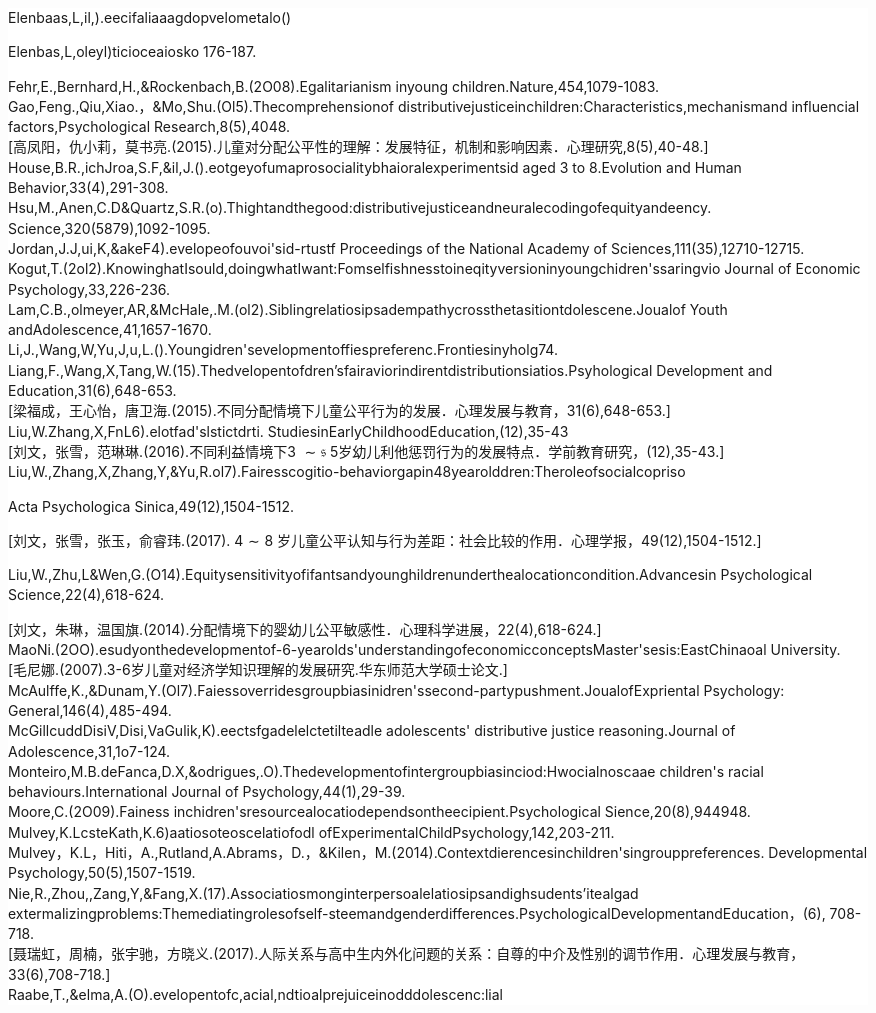 Elenbaas,L,il,).eecifaliaaagdopvelometalo()

Elenbas,L,oleyl)ticioceaiosko 176-187.

Fehr,E.,Bernhard,H.,&Rockenbach,B.(2O08).Egalitarianism inyoung children.Nature,454,1079-1083.   
Gao,Feng.,Qiu,Xiao.，&Mo,Shu.(Ol5).Thecomprehensionof distributivejusticeinchildren:Characteristics,mechanismand influencial factors,Psychological Research,8(5),4048.   
[高凤阳，仇小莉，莫书亮.(2015).儿童对分配公平性的理解：发展特征，机制和影响因素．心理研究,8(5),40-48.]   
House,B.R.,ichJroa,S.F,&il,J.().eotgeyofumaprosocialitybhaioralexperimentsid aged 3 to 8.Evolution and Human Behavior,33(4),291-308.   
Hsu,M.,Anen,C.D&Quartz,S.R.(o).Thightandthegood:distributivejusticeandneuralecodingofequityandeency. Science,320(5879),1092-1095.   
Jordan,J.J,ui,K,&akeF4).evelopeofouvoi'sid-rtustf Proceedings of the National Academy of Sciences,111(35),12710-12715.   
Kogut,T.(2ol2).KnowinghatIsould,doingwhatIwant:Fomselfishnesstoineqityversioninyoungchidren'ssaringvio Journal of Economic Psychology,33,226-236.   
Lam,C.B.,olmeyer,AR,&McHale,.M.(ol2).Siblingrelatiosipsadempathycrossthetasitiontdolescene.Joualof Youth andAdolescence,41,1657-1670.   
Li,J.,Wang,W,Yu,J,u,L.().Youngidren'sevelopmentoffiespreferenc.Frontiesinyholg74.   
Liang,F.,Wang,X,Tang,W.(15).Thedvelopentofdren’sfairaviorindirentdistributionsiatios.Psyhological Development and Education,31(6),648-653.   
[梁福成，王心怡，唐卫海.(2015).不同分配情境下儿童公平行为的发展．心理发展与教育，31(6),648-653.]   
Liu,W.Zhang,X,FnL6).elotfad'slstictdrti. StudiesinEarlyChildhoodEducation,(12),35-43   
[刘文，张雪，范琳琳.(2016).不同利益情境下3 $\sim \mathfrak { s }$ 5岁幼儿利他惩罚行为的发展特点．学前教育研究，(12),35-43.]   
Liu,W.,Zhang,X,Zhang,Y,&Yu,R.ol7).Fairesscogitio-behaviorgapin48yearolddren:Theroleofsocialcopriso

Acta Psychologica Sinica,49(12),1504-1512.

[刘文，张雪，张玉，俞睿玮.(2017). $4 { \sim } 8$ 岁儿童公平认知与行为差距：社会比较的作用．心理学报，49(12),1504-1512.]

Liu,W.,Zhu,L&Wen,G.(O14).Equitysensitivityofifantsandyounghildrenunderthealocationcondition.Advancesin Psychological Science,22(4),618-624.

[刘文，朱琳，温国旗.(2014).分配情境下的婴幼儿公平敏感性．心理科学进展，22(4),618-624.]   
MaoNi.(2OO).esudyonthedevelopmentof-6-yearolds'understandingofeconomicconceptsMaster'sesis:EastChinaoal University.   
[毛尼娜.(2007).3-6岁儿童对经济学知识理解的发展研究.华东师范大学硕士论文.]   
McAulffe,K.,&Dunam,Y.(Ol7).Faiessoverridesgroupbiasinidren'ssecond-partypushment.JoualofExpriental Psychology: General,146(4),485-494.   
McGillcuddDisiV,Disi,VaGulik,K).eectsfgadelelctetilteadle adolescents' distributive justice reasoning.Journal of Adolescence,31,1o7-124.   
Monteiro,M.B.deFanca,D.X,&odrigues,.O).Thedevelopmentofintergroupbiasinciod:Hwocialnoscaae children's racial behaviours.International Journal of Psychology,44(1),29-39.   
Moore,C.(2O09).Fainess inchidren'sresourcealocatiodependsontheecipient.Psychological Sience,20(8),944948.   
Mulvey,K.LcsteKath,K.6)aatiosoteoscelatiofodl ofExperimentalChildPsychology,142,203-211.   
Mulvey，K.L，Hiti，A.,Rutland,A.Abrams，D.，&Kilen，M.(2014).Contextdierencesinchildren'singrouppreferences. Developmental Psychology,50(5),1507-1519.   
Nie,R.,Zhou,,Zang,Y,&Fang,X.(17).Associatiosmonginterpersoalelatiosipsandighsudents’itealgad extermalizingproblems:Themediatingrolesofself-steemandgenderdifferences.PsychologicalDevelopmentandEducation，(6), 708-718.   
[聂瑞虹，周楠，张宇驰，方晓义.(2017).人际关系与高中生内外化问题的关系：自尊的中介及性别的调节作用．心理发展与教育， 33(6),708-718.]   
Raabe,T.,&elma,A.(O).evelopentofc,acial,ndtioalprejuiceinodddolescenc:lial
